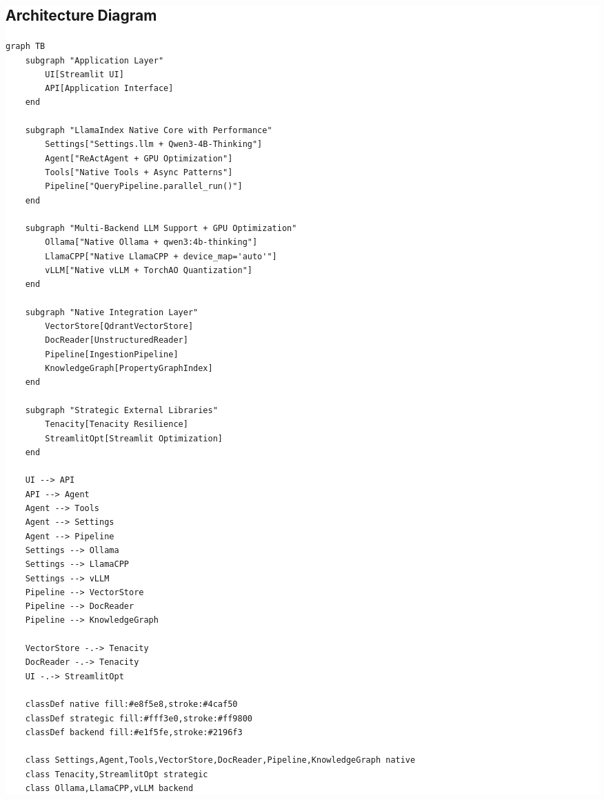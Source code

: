 ## Architecture Diagram

```mermaid
graph TB
    subgraph "Application Layer"
        UI[Streamlit UI]
        API[Application Interface]
    end
    
    subgraph "LlamaIndex Native Core with Performance"
        Settings["Settings.llm + Qwen3-4B-Thinking"]
        Agent["ReActAgent + GPU Optimization"]
        Tools["Native Tools + Async Patterns"]
        Pipeline["QueryPipeline.parallel_run()"]
    end
    
    subgraph "Multi-Backend LLM Support + GPU Optimization"
        Ollama["Native Ollama + qwen3:4b-thinking"]
        LlamaCPP["Native LlamaCPP + device_map='auto'"]
        vLLM["Native vLLM + TorchAO Quantization"]
    end
    
    subgraph "Native Integration Layer"
        VectorStore[QdrantVectorStore]
        DocReader[UnstructuredReader]
        Pipeline[IngestionPipeline]
        KnowledgeGraph[PropertyGraphIndex]
    end
    
    subgraph "Strategic External Libraries"
        Tenacity[Tenacity Resilience]
        StreamlitOpt[Streamlit Optimization]
    end
    
    UI --> API
    API --> Agent
    Agent --> Tools
    Agent --> Settings
    Agent --> Pipeline
    Settings --> Ollama
    Settings --> LlamaCPP
    Settings --> vLLM
    Pipeline --> VectorStore
    Pipeline --> DocReader
    Pipeline --> KnowledgeGraph
    
    VectorStore -.-> Tenacity
    DocReader -.-> Tenacity
    UI -.-> StreamlitOpt
    
    classDef native fill:#e8f5e8,stroke:#4caf50
    classDef strategic fill:#fff3e0,stroke:#ff9800
    classDef backend fill:#e1f5fe,stroke:#2196f3
    
    class Settings,Agent,Tools,VectorStore,DocReader,Pipeline,KnowledgeGraph native
    class Tenacity,StreamlitOpt strategic
    class Ollama,LlamaCPP,vLLM backend
```
